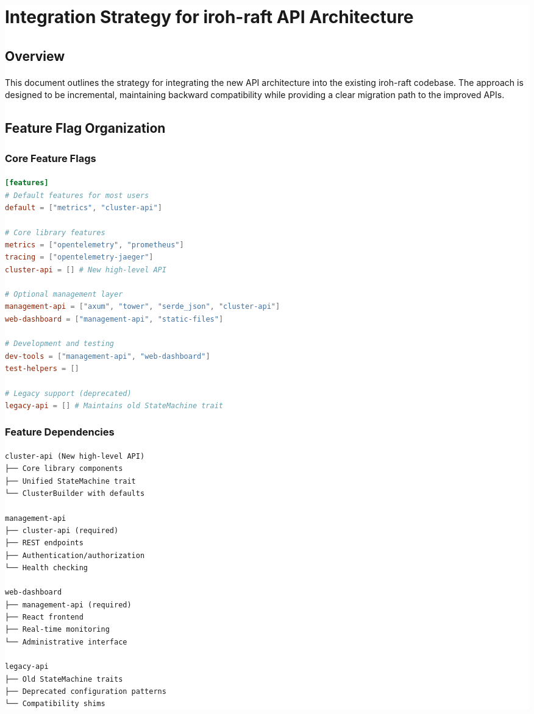 # Integration Strategy for iroh-raft API Architecture

## Overview

This document outlines the strategy for integrating the new API architecture into the existing iroh-raft codebase. The approach is designed to be incremental, maintaining backward compatibility while providing a clear migration path to the improved APIs.

## Feature Flag Organization

### Core Feature Flags

```toml
[features]
# Default features for most users
default = ["metrics", "cluster-api"]

# Core library features
metrics = ["opentelemetry", "prometheus"]
tracing = ["opentelemetry-jaeger"] 
cluster-api = [] # New high-level API

# Optional management layer
management-api = ["axum", "tower", "serde_json", "cluster-api"]
web-dashboard = ["management-api", "static-files"]

# Development and testing
dev-tools = ["management-api", "web-dashboard"]
test-helpers = []

# Legacy support (deprecated)
legacy-api = [] # Maintains old StateMachine trait
```

### Feature Dependencies

```
cluster-api (New high-level API)
├── Core library components
├── Unified StateMachine trait
└── ClusterBuilder with defaults

management-api
├── cluster-api (required)
├── REST endpoints
├── Authentication/authorization
└── Health checking

web-dashboard  
├── management-api (required)
├── React frontend
├── Real-time monitoring
└── Administrative interface

legacy-api
├── Old StateMachine traits
├── Deprecated configuration patterns
└── Compatibility shims
```
